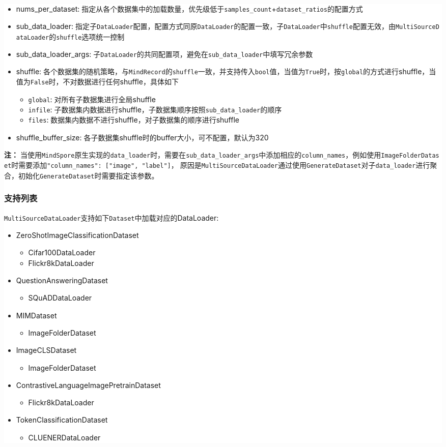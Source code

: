 - nums_per_dataset: 指定从各个数据集中的加载数量，优先级低于`samples_count`+`dataset_ratios`的配置方式

- sub_data_loader: 指定子`DataLoader`配置，配置方式同原`DataLoader`的配置一致，子`DataLoader`中`shuffle`配置无效，由`MultiSourceDataLoader`的`shuffle`选项统一控制

- sub_data_loader_args: 子`DataLoader`的共同配置项，避免在`sub_data_loader`中填写冗余参数

- shuffle: 各个数据集的随机策略，与`MindRecord`的`shuffle`一致，并支持传入`bool`值，当值为`True`时，按`global`的方式进行shuffle，当值为`False`时，不对数据进行任何shuffle，具体如下
    - `global`: 对所有子数据集进行全局shuffle
    - `infile`: 子数据集内数据进行shuffle，子数据集顺序按照`sub_data_loader`的顺序
    - `files`: 数据集内数据不进行shuffle，对子数据集的顺序进行shuffle

- shuffle_buffer_size: 各子数据集shuffle时的buffer大小，可不配置，默认为320

**注：** 当使用`MindSpore`原生实现的`data_loader`时，需要在`sub_data_loader_args`中添加相应的`column_names`，例如使用`ImageFolderDataset`时需要添加`"column_names": ["image", "label"]`， 原因是`MultiSourceDataLoader`通过使用`GenerateDataset`对子`data_loader`进行聚合，初始化`GenerateDataset`时需要指定该参数。

### 支持列表

`MultiSourceDataLoader`支持如下`Dataset`中加载对应的DataLoader:

- ZeroShotImageClassificationDataset
    - Cifar100DataLoader
    - Flickr8kDataLoader

- QuestionAnsweringDataset
    - SQuADDataLoader

- MIMDataset
    - ImageFolderDataset

- ImageCLSDataset
    - ImageFolderDataset

- ContrastiveLanguageImagePretrainDataset
    - Flickr8kDataLoader

- TokenClassificationDataset
    - CLUENERDataLoader
